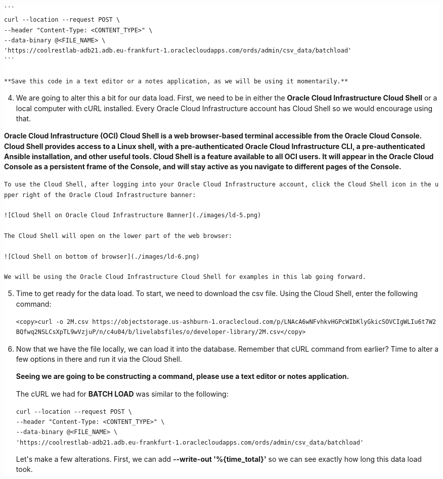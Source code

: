     ```
    curl --location --request POST \
    --header "Content-Type: <CONTENT_TYPE>" \
    --data-binary @<FILE_NAME> \
    'https://coolrestlab-adb21.adb.eu-frankfurt-1.oraclecloudapps.com/ords/admin/csv_data/batchload' 
    ```

    **Save this code in a text editor or a notes application, as we will be using it momentarily.**

4.  We are going to alter this a bit for our data load. First, we need to be in either the **Oracle Cloud Infrastructure Cloud Shell** or a local computer with cURL installed. Every Oracle Cloud Infrastructure account has Cloud Shell so we would encourage using that. 

**Oracle Cloud Infrastructure (OCI) Cloud Shell is a web browser-based terminal accessible from the Oracle Cloud Console. Cloud Shell provides access to a Linux shell, with a pre-authenticated Oracle Cloud Infrastructure CLI, a pre-authenticated Ansible installation, and other useful tools. Cloud Shell is a feature available to all OCI users. It will appear in the Oracle Cloud Console as a persistent frame of the Console, and will stay active as you navigate to different pages of the Console.**

    To use the Cloud Shell, after logging into your Oracle Cloud Infrastructure account, click the Cloud Shell icon in the upper right of the Oracle Cloud Infrastructure banner:

    ![Cloud Shell on Oracle Cloud Infrastructure Banner](./images/ld-5.png)

    The Cloud Shell will open on the lower part of the web browser:

    ![Cloud Shell on bottom of browser](./images/ld-6.png)

    We will be using the Oracle Cloud Infrastructure Cloud Shell for examples in this lab going forward.

5. Time to get ready for the data load. To start, we need to download the csv file. Using the Cloud Shell, enter the following command:

    ````
    <copy>curl -o 2M.csv https://objectstorage.us-ashburn-1.oraclecloud.com/p/LNAcA6wNFvhkvHGPcWIbKlyGkicSOVCIgWLIu6t7W2BQfwq2NSLCsXpTL9wVzjuP/n/c4u04/b/livelabsfiles/o/developer-library/2M.csv</copy>
    ````

6. Now that we have the file locally, we can load it into the database. Remember that cURL command from earlier? Time to alter a few options in there and run it via the Cloud Shell. 

    **Seeing we are going to be constructing a command, please use a text editor or notes application.**

    The cURL we had for **BATCH LOAD** was similar to the following:

    ```
    curl --location --request POST \
    --header "Content-Type: <CONTENT_TYPE>" \
    --data-binary @<FILE_NAME> \
    'https://coolrestlab-adb21.adb.eu-frankfurt-1.oraclecloudapps.com/ords/admin/csv_data/batchload' 
    ```

    Let's make a few alterations. First, we can add **--write-out '%{time_total}'** so we can see exactly how long this data load took. 
